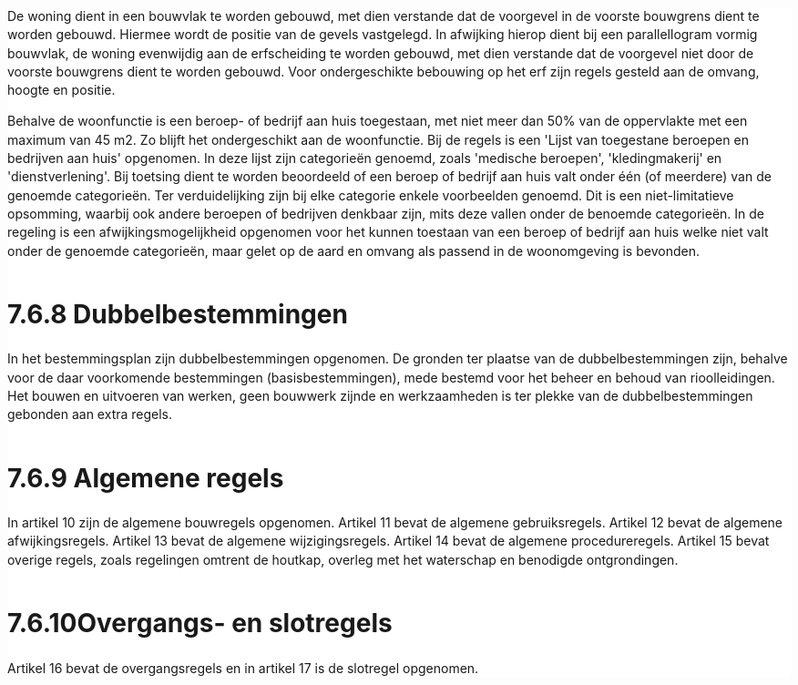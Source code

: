 De woning dient in een bouwvlak te worden gebouwd, met dien verstande dat de voorgevel in de voorste bouwgrens dient te worden gebouwd. Hiermee wordt de positie van de gevels vastgelegd. In afwijking hierop dient bij een parallellogram vormig bouwvlak, de woning evenwijdig aan de erfscheiding te worden gebouwd, met dien verstande dat de voorgevel niet door de voorste bouwgrens dient te worden gebouwd. Voor ondergeschikte bebouwing op het erf zijn regels gesteld aan de omvang, hoogte en positie.

Behalve de woonfunctie is een beroep- of bedrijf aan huis toegestaan, met niet meer dan 50% van de oppervlakte met een maximum van 45 m2. Zo blijft het ondergeschikt aan de woonfunctie. Bij de regels is een 'Lijst van toegestane beroepen en bedrijven aan huis' opgenomen. In deze lijst zijn categorieën genoemd, zoals 'medische beroepen', 'kledingmakerij' en 'dienstverlening'. Bij toetsing dient te worden beoordeeld of een beroep of bedrijf aan huis valt onder één (of meerdere) van de genoemde categorieën. Ter verduidelijking zijn bij elke categorie enkele voorbeelden genoemd. Dit is een niet-limitatieve opsomming, waarbij ook andere beroepen of bedrijven denkbaar zijn, mits deze vallen onder de benoemde categorieën. In de regeling is een afwijkingsmogelijkheid opgenomen voor het kunnen toestaan van een beroep of bedrijf aan huis welke niet valt onder de genoemde categorieën, maar gelet op de aard en omvang als passend in de woonomgeving is bevonden.

# **7.6.8 Dubbelbestemmingen**

In het bestemmingsplan zijn dubbelbestemmingen opgenomen. De gronden ter plaatse van de dubbelbestemmingen zijn, behalve voor de daar voorkomende bestemmingen (basisbestemmingen), mede bestemd voor het beheer en behoud van rioolleidingen. Het bouwen en uitvoeren van werken, geen bouwwerk zijnde en werkzaamheden is ter plekke van de dubbelbestemmingen gebonden aan extra regels.

# **7.6.9 Algemene regels**

In artikel 10 zijn de algemene bouwregels opgenomen. Artikel 11 bevat de algemene gebruiksregels. Artikel 12 bevat de algemene afwijkingsregels. Artikel 13 bevat de algemene wijzigingsregels. Artikel 14 bevat de algemene procedureregels. Artikel 15 bevat overige regels, zoals regelingen omtrent de houtkap, overleg met het waterschap en benodigde ontgrondingen.

# **7.6.10Overgangs- en slotregels**

Artikel 16 bevat de overgangsregels en in artikel 17 is de slotregel opgenomen.